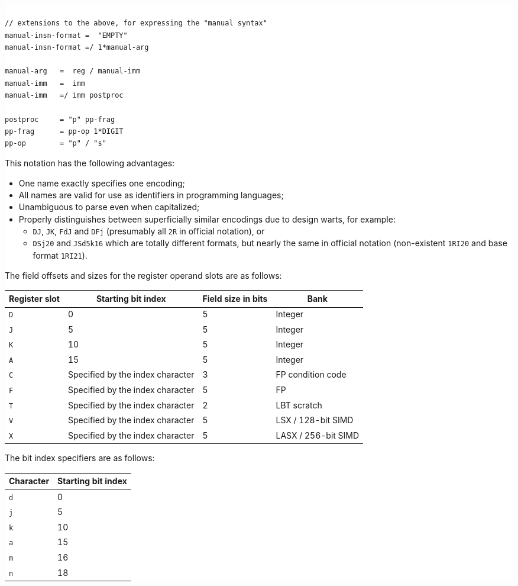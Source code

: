 ```

// extensions to the above, for expressing the "manual syntax"
manual-insn-format =  "EMPTY"
manual-insn-format =/ 1*manual-arg

manual-arg   =  reg / manual-imm
manual-imm   =  imm
manual-imm   =/ imm postproc

postproc     = "p" pp-frag
pp-frag      = pp-op 1*DIGIT
pp-op        = "p" / "s"
```

This notation has the following advantages:

* One name exactly specifies one encoding;
* All names are valid for use as identifiers in programming languages;
* Unambiguous to parse even when capitalized;
* Properly distinguishes between superficially similar encodings due to design
  warts, for example:
    - `DJ`, `JK`, `FdJ` and `DFj` (presumably all `2R` in official notation), or
    - `DSj20` and `JSd5k16` which are totally different formats, but nearly the
      same in official notation (non-existent `1RI20` and base format `1RI21`).

The field offsets and sizes for the register operand slots are as follows:

|Register slot|Starting bit index|Field size in bits|Bank|
|-------------|------------------|------------------|----|
|`D`|0|5|Integer|
|`J`|5|5|Integer|
|`K`|10|5|Integer|
|`A`|15|5|Integer|
|`C`|Specified by the index character|3|FP condition code|
|`F`|Specified by the index character|5|FP|
|`T`|Specified by the index character|2|LBT scratch|
|`V`|Specified by the index character|5|LSX / 128-bit SIMD|
|`X`|Specified by the index character|5|LASX / 256-bit SIMD|

The bit index specifiers are as follows:

|Character|Starting bit index|
|---------|------------------|
|`d`|0|
|`j`|5|
|`k`|10|
|`a`|15|
|`m`|16|
|`n`|18|
